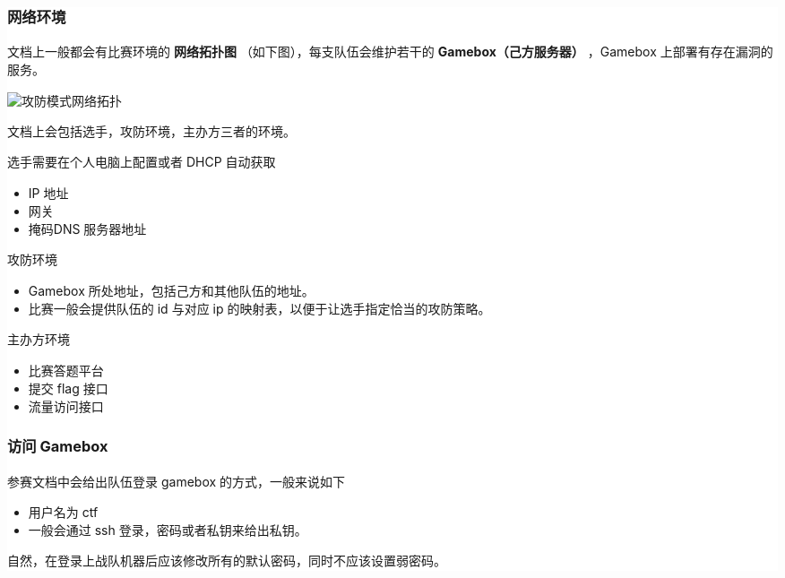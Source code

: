 ### 网络环境

文档上一般都会有比赛环境的 **网络拓扑图** （如下图），每支队伍会维护若干的 **Gamebox（己方服务器）** ，Gamebox 上部署有存在漏洞的服务。

![攻防模式网络拓扑](./images/network.jpg)

文档上会包括选手，攻防环境，主办方三者的环境。

选手需要在个人电脑上配置或者 DHCP 自动获取

- IP 地址
- 网关
- 掩码DNS 服务器地址

攻防环境

- Gamebox 所处地址，包括己方和其他队伍的地址。
- 比赛一般会提供队伍的 id 与对应 ip 的映射表，以便于让选手指定恰当的攻防策略。

主办方环境

- 比赛答题平台
- 提交 flag 接口
- 流量访问接口

### 访问 Gamebox

参赛文档中会给出队伍登录 gamebox 的方式，一般来说如下

- 用户名为 ctf
- 一般会通过 ssh 登录，密码或者私钥来给出私钥。

自然，在登录上战队机器后应该修改所有的默认密码，同时不应该设置弱密码。

